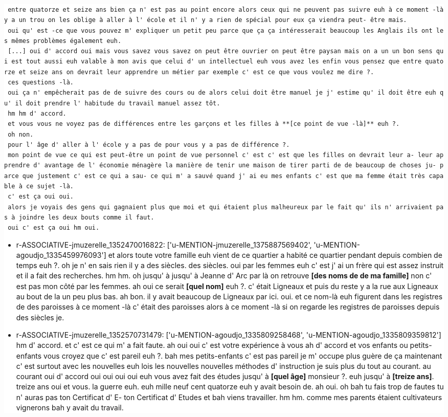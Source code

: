 	 entre quatorze et seize ans bien ça n' est pas au point encore alors ceux qui ne peuvent pas suivre euh à ce moment -là y a un trou on les oblige à aller à l' école et il n' y a rien de spécial pour eux ça viendra peut- être mais.
	 oui qu' est -ce que vous pouvez m' expliquer un petit peu parce que ça ça intéresserait beaucoup les Anglais ils ont les mêmes problèmes également euh.
	 [...] oui d' accord oui mais vous savez vous savez on peut être ouvrier on peut être paysan mais on a un un bon sens qui est tout aussi euh valable à mon avis que celui d' un intellectuel euh vous avez les enfin vous pensez que entre quatorze et seize ans on devrait leur apprendre un métier par exemple c' est ce que vous voulez me dire ?.
	 ces questions -là.
	 oui ça n' empêcherait pas de de suivre des cours ou de alors celui doit être manuel je j' estime qu' il doit être euh qu' il doit prendre l' habitude du travail manuel assez tôt.
	 hm hm d' accord.
	 et vous vous ne voyez pas de différences entre les garçons et les filles à **[ce point de vue -là]** euh ?.
	 oh non.
	 pour l' âge d' aller à l' école y a pas de pour vous y a pas de différence ?.
	 mon point de vue ce qui est peut-être un point de vue personnel c' est c' est que les filles on devrait leur a- leur apprendre d' avantage de l' économie ménagère la manière de tenir une maison de tirer parti de de beaucoup de choses ju- parce que justement c' est ce qui a sau- ce qui m' a sauvé quand j' ai eu mes enfants c' est que ma femme était très capable à ce sujet -là.
	 c' est ça oui oui.
	 alors je voyais des gens qui gagnaient plus que moi et qui étaient plus malheureux par le fait qu' ils n' arrivaient pas à joindre les deux bouts comme il faut.
	 oui c' est ça oui hm oui.
	
 * r-ASSOCIATIVE-jmuzerelle_1352470016822: ['u-MENTION-jmuzerelle_1375887569402', 'u-MENTION-agoudjo_1335459976093']
	et alors toute votre famille euh vient de ce quartier a habité ce quartier pendant depuis combien de temps euh ?.
	 oh je n' en sais rien il y a des siècles.
	 des siècles.
	 oui par les femmes euh c' est j' ai un frère qui est assez instruit et il a fait des recherches.
	 hm hm.
	 oh jusqu' à jusqu' à Jeanne d' Arc par là on retrouve **[des noms de de ma famille]** non c' est pas mon côté par les femmes.
	 ah oui ce serait **[quel nom]** euh ?.
	 c' était Ligneaux et puis du reste y a la rue aux Ligneaux au bout de la un peu plus bas.
	 ah bon.
	 il y avait beaucoup de Ligneaux par ici.
	 oui.
	 et ce nom-là euh figurent dans les registres de des paroisses à ce moment -là c' était des paroisses alors à ce moment -là si on regarde les registres de paroisses depuis des siècles je.
	
 * r-ASSOCIATIVE-jmuzerelle_1352570731479: ['u-MENTION-agoudjo_1335809258468', 'u-MENTION-agoudjo_1335809359812']
	hm d' accord.
	 et c' est ce qui m' a fait faute.
	 ah oui oui c' est votre expérience à vous ah d' accord et vos enfants ou petits-enfants vous croyez que c' est pareil euh ?.
	 bah mes petits-enfants c' est pas pareil je m' occupe plus guère de ça maintenant c' est surtout avec les nouvelles euh lois les nouvelles nouvelles méthodes d' instruction je suis plus du tout au courant.
	 au courant oui d' accord oui oui oui oui euh vous avez fait des études jusqu' à **[quel âge]** monsieur ?.
	 euh jusqu' à **[treize ans]**.
	 treize ans oui et vous.
	 la guerre euh.
	 euh mille neuf cent quatorze euh y avait besoin de.
	 ah oui.
	 oh bah tu fais trop de fautes tu n' auras pas ton Certificat d' E- ton Certificat d' Etudes et bah viens travailler.
	 hm hm.
	 comme mes parents étaient cultivateurs vignerons bah y avait du travail.